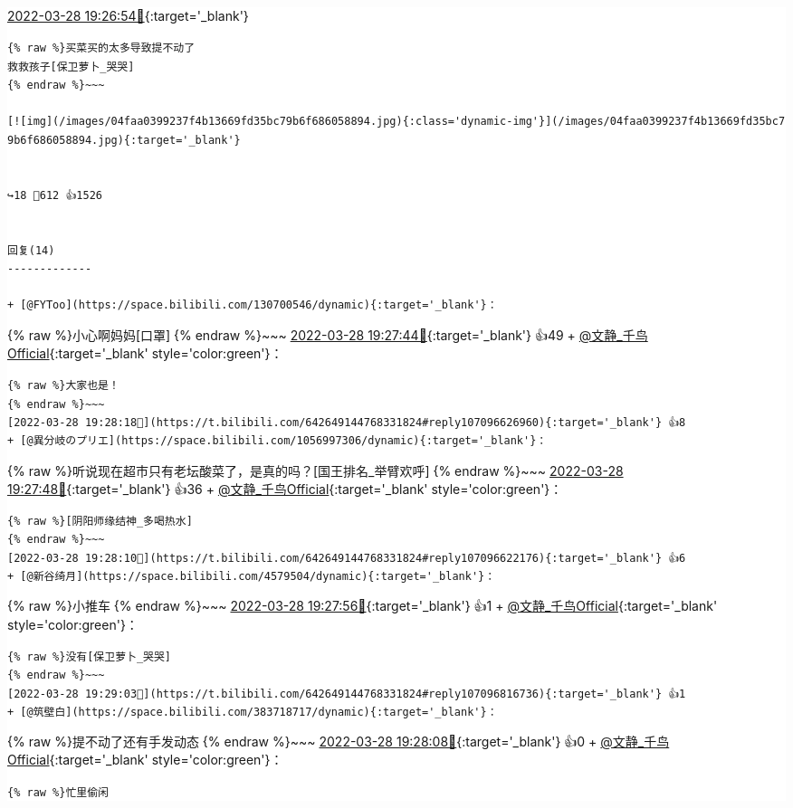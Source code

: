 [2022-03-28 19:26:54🔗](https://t.bilibili.com/642649144768331824){:target='_blank'}

~~~
{% raw %}买菜买的太多导致提不动了
救救孩子[保卫萝卜_哭哭]
{% endraw %}~~~

[![img](/images/04faa0399237f4b13669fd35bc79b6f686058894.jpg){:class='dynamic-img'}](/images/04faa0399237f4b13669fd35bc79b6f686058894.jpg){:target='_blank'}


↪️18 💬612 👍1526


回复(14)
-------------

+ [@FYToo](https://space.bilibili.com/130700546/dynamic){:target='_blank'}：
~~~
{% raw %}小心啊妈妈[口罩]
{% endraw %}~~~
[2022-03-28 19:27:44🔗](https://t.bilibili.com/642649144768331824#reply107096605168){:target='_blank'} 👍49
    + [@文静_千鸟Official](https://space.bilibili.com/667526012/dynamic){:target='_blank' style='color:green'}：
~~~
{% raw %}大家也是！
{% endraw %}~~~
[2022-03-28 19:28:18🔗](https://t.bilibili.com/642649144768331824#reply107096626960){:target='_blank'} 👍8
+ [@異分岐のプリエ](https://space.bilibili.com/1056997306/dynamic){:target='_blank'}：
~~~
{% raw %}听说现在超市只有老坛酸菜了，是真的吗？[国王排名_举臂欢呼]
{% endraw %}~~~
[2022-03-28 19:27:48🔗](https://t.bilibili.com/642649144768331824#reply107096679760){:target='_blank'} 👍36
    + [@文静_千鸟Official](https://space.bilibili.com/667526012/dynamic){:target='_blank' style='color:green'}：
~~~
{% raw %}[阴阳师缘结神_多喝热水]
{% endraw %}~~~
[2022-03-28 19:28:10🔗](https://t.bilibili.com/642649144768331824#reply107096622176){:target='_blank'} 👍6
+ [@新谷绮月](https://space.bilibili.com/4579504/dynamic){:target='_blank'}：
~~~
{% raw %}小推车
{% endraw %}~~~
[2022-03-28 19:27:56🔗](https://t.bilibili.com/642649144768331824#reply107096755536){:target='_blank'} 👍1
    + [@文静_千鸟Official](https://space.bilibili.com/667526012/dynamic){:target='_blank' style='color:green'}：
~~~
{% raw %}没有[保卫萝卜_哭哭]
{% endraw %}~~~
[2022-03-28 19:29:03🔗](https://t.bilibili.com/642649144768331824#reply107096816736){:target='_blank'} 👍1
+ [@筑壁白](https://space.bilibili.com/383718717/dynamic){:target='_blank'}：
~~~
{% raw %}提不动了还有手发动态
{% endraw %}~~~
[2022-03-28 19:28:08🔗](https://t.bilibili.com/642649144768331824#reply107096763600){:target='_blank'} 👍0
    + [@文静_千鸟Official](https://space.bilibili.com/667526012/dynamic){:target='_blank' style='color:green'}：
~~~
{% raw %}忙里偷闲
~~~
